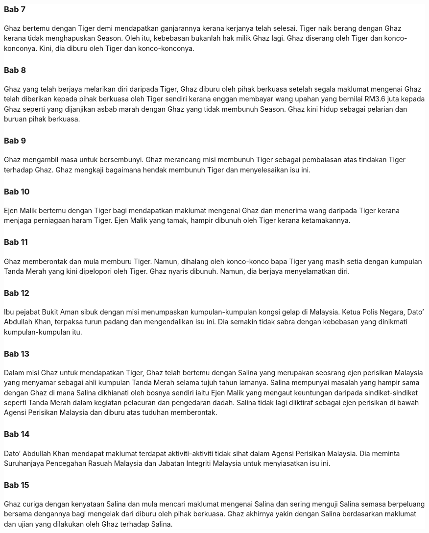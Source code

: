 ### Bab 7
Ghaz bertemu dengan Tiger demi mendapatkan ganjarannya kerana kerjanya telah selesai. Tiger naik berang dengan Ghaz kerana tidak menghapuskan Season. Oleh itu, kebebasan bukanlah hak milik Ghaz lagi. Ghaz diserang oleh Tiger dan konco-konconya. Kini, dia diburu oleh Tiger dan konco-konconya.

### Bab 8
Ghaz yang telah berjaya melarikan diri daripada Tiger, Ghaz diburu oleh pihak berkuasa setelah segala maklumat mengenai Ghaz telah diberikan kepada pihak berkuasa oleh Tiger sendiri kerana enggan membayar wang upahan yang bernilai RM3.6 juta kepada Ghaz seperti yang dijanjikan asbab marah dengan Ghaz yang tidak membunuh Season. Ghaz kini hidup sebagai pelarian dan buruan pihak berkuasa.

### Bab 9
Ghaz mengambil masa untuk bersembunyi. Ghaz merancang misi membunuh Tiger sebagai pembalasan atas tindakan Tiger terhadap Ghaz. Ghaz mengkaji bagaimana hendak membunuh Tiger dan menyelesaikan isu ini.

### Bab 10
Ejen Malik bertemu dengan Tiger bagi mendapatkan maklumat mengenai Ghaz dan menerima wang daripada Tiger kerana menjaga perniagaan haram Tiger. Ejen Malik yang tamak, hampir dibunuh oleh Tiger kerana ketamakannya.

### Bab 11
Ghaz memberontak dan mula memburu Tiger. Namun, dihalang oleh konco-konco bapa Tiger yang masih setia dengan kumpulan Tanda Merah yang kini dipelopori oleh Tiger. Ghaz nyaris dibunuh. Namun, dia berjaya menyelamatkan diri.

### Bab 12
Ibu pejabat Bukit Aman sibuk dengan misi menumpaskan kumpulan-kumpulan kongsi gelap di Malaysia. Ketua Polis Negara, Dato’ Abdullah Khan, terpaksa turun padang dan mengendalikan isu ini. Dia semakin tidak sabra dengan kebebasan yang dinikmati kumpulan-kumpulan itu.

### Bab 13
Dalam misi Ghaz untuk mendapatkan Tiger, Ghaz telah bertemu dengan Salina yang merupakan seosrang ejen perisikan Malaysia yang menyamar sebagai ahli kumpulan Tanda Merah selama tujuh tahun lamanya. Salina mempunyai masalah yang hampir sama dengan Ghaz di mana Salina dikhianati oleh bosnya sendiri iaitu Ejen Malik yang mengaut keuntungan daripada sindiket-sindiket seperti Tanda Merah dalam kegiatan pelacuran dan pengedaran dadah. Salina tidak lagi diiktiraf sebagai ejen perisikan di bawah Agensi Perisikan Malaysia dan diburu atas tuduhan memberontak.

### Bab 14
Dato’ Abdullah Khan mendapat maklumat terdapat aktiviti-aktiviti tidak sihat dalam Agensi Perisikan Malaysia. Dia meminta Suruhanjaya Pencegahan Rasuah Malaysia dan Jabatan Integriti Malaysia untuk menyiasatkan isu ini.

### Bab 15
Ghaz curiga dengan kenyataan Salina dan mula mencari maklumat mengenai Salina dan sering menguji Salina semasa berpeluang bersama dengannya bagi mengelak dari diburu oleh pihak berkuasa. Ghaz akhirnya yakin dengan Salina berdasarkan maklumat dan ujian yang dilakukan oleh Ghaz terhadap Salina.
